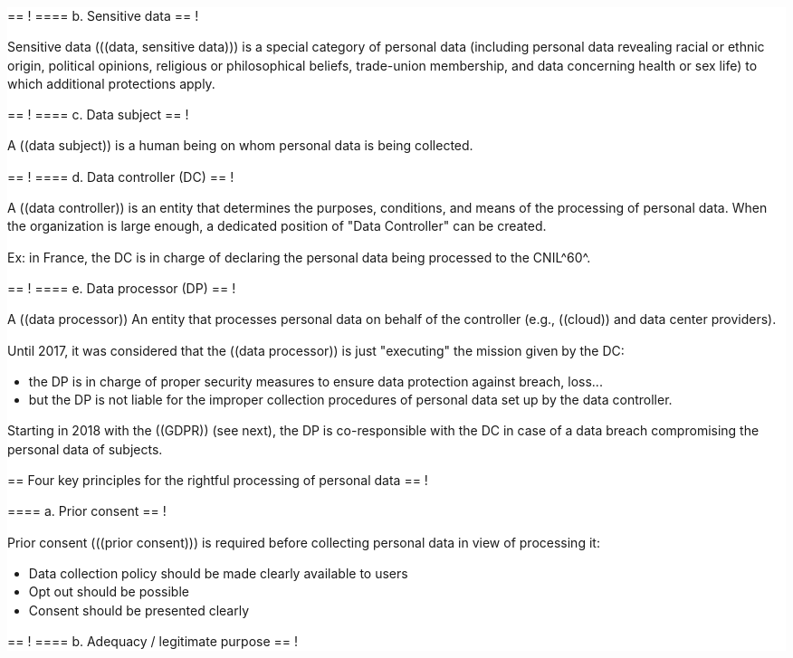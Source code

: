 == !
==== b. Sensitive data
== !

Sensitive data (((data, sensitive data))) is a special category of personal data (including personal data revealing racial or ethnic origin, political opinions, religious or philosophical beliefs, trade-union membership, and data concerning health or sex life) to which additional protections apply.

== !
==== c. Data subject
== !

A ((data subject)) is a human being on whom personal data is being collected.

== !
==== d. Data controller (DC)
== !

A ((data controller)) is an entity that determines the purposes, conditions, and means of the processing of personal data. When the organization is large enough, a dedicated position of "Data Controller" can be created.

Ex: in France, the DC is in charge of declaring the personal data being processed to the CNIL^60^.

== !
==== e. Data processor (DP)
== !

A ((data processor)) An entity that processes personal data on behalf of the controller (e.g., ((cloud)) and data center providers).

Until 2017, it was considered that the ((data processor)) is just "executing" the mission given by the DC:

- the DP is in charge of proper security measures to ensure data protection against breach, loss...
- but the DP is not liable for the improper collection procedures of personal data set up by the data controller.

Starting in 2018 with the ((GDPR)) (see next), the DP is co-responsible with the DC in case of a data breach compromising the personal data of subjects.


== Four key principles for the rightful processing of personal data
== !


==== a. Prior consent
== !

Prior consent (((prior consent))) is required before collecting personal data in view of processing it:

- Data collection policy should be made clearly available to users
- Opt out should be possible
- Consent should be presented clearly

== !
==== b. Adequacy / legitimate purpose
== !

